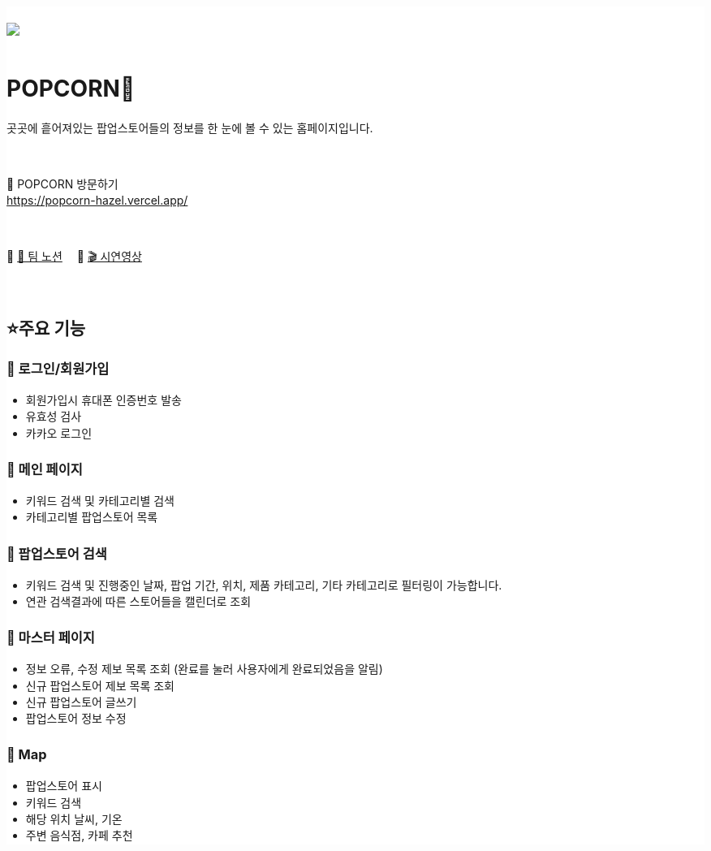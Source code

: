 <br/>

<img src="[https://user-images.githubusercontent.com/117061017/223964952-53843318-bf62-4b0e-aa96-b2521ac98bb3.png](https://user-images.githubusercontent.com/29205152/224539900-9c555107-2c0a-4298-a519-fe830e69478b.png)" width="100%" />

# POPCORN🏡

곳곳에 흩어져있는 팝업스토어들의 정보를 한 눈에 볼 수 있는 홈페이지입니다.

<br/>

🍿 POPCORN 방문하기
<br/>
https://popcorn-hazel.vercel.app/

<br/>

🌈 [📕 팀 노션](https://spicy-newsboy-3e0.notion.site/POPCORN-f89f7099782341b0badbdf5556cebae5) 
🌈 [🎬 시연영상](https://www.youtube.com/watch?v=v80lrAb66h0)

<br/>

## ⭐️주요 기능

### 📌 로그인/회원가입

- 회원가입시 휴대폰 인증번호 발송
- 유효성 검사
- 카카오 로그인

### 📌 메인 페이지

- 키워드 검색 및 카테고리별 검색
- 카테고리별 팝업스토어 목록

### 📌 팝업스토어 검색

- 키워드 검색 및 진행중인 날짜, 팝업 기간, 위치, 제품 카테고리, 기타 카테고리로 필터링이 가능합니다.
- 연관 검색결과에 따른 스토어들을 캘린더로 조회

### 📌 마스터 페이지

- 정보 오류, 수정 제보 목록 조회 (완료를 눌러 사용자에게 완료되었음을 알림)
- 신규 팝업스토어 제보 목록 조회
- 신규 팝업스토어 글쓰기
- 팝업스토어 정보 수정

### 📌 Map

- 팝업스토어 표시
- 키워드 검색
- 해당 위치 날씨, 기온
- 주변 음식점, 카페 추천
